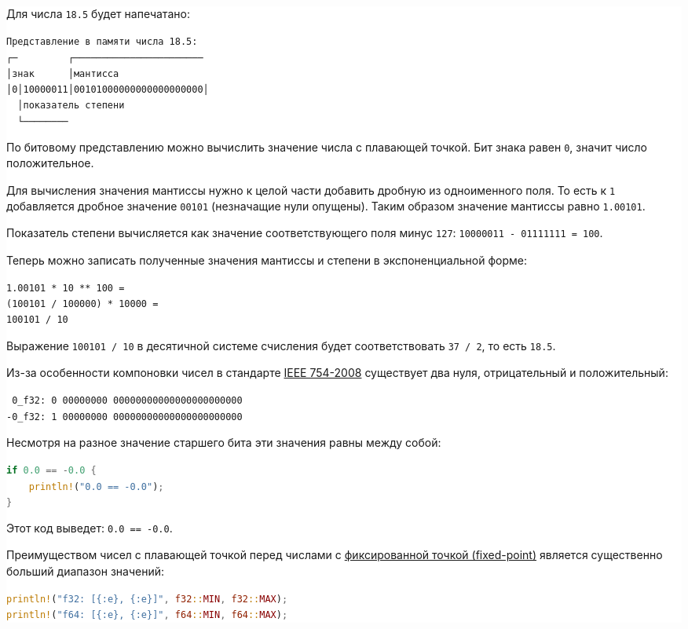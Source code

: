 
Для числа `18.5` будет напечатано:

```
Представление в памяти числа 18.5:
┌─         ┌───────────────────────
│знак      │мантисса
│0│10000011│00101000000000000000000│
  │показатель степени
  └────────
```

По битовому представлению можно вычислить значение числа с плавающей точкой. Бит знака равен `0`, значит число положительное.

Для вычисления значения мантиссы нужно к целой части добавить дробную из одноименного поля. То есть к `1` добавляется дробное значение `00101` (незначащие нули опущены). Таким образом значение мантиссы равно `1.00101`.

Показатель степени вычисляется как значение соответствующего поля минус `127`: `10000011 - 01111111 = 100`.

Теперь можно запиcать полученные значения мантиссы и степени в экспоненциальной форме:

```
1.00101 * 10 ** 100 =
(100101 / 100000) * 10000 =
100101 / 10
```

Выражение `100101 / 10` в десятичной системе счисления будет соответствовать `37 / 2`, то есть `18.5`.


Из-за особенности компоновки чисел в стандарте [IEEE 754-2008](https://ru.wikipedia.org/wiki/IEEE_754-2008) существует два нуля, отрицательный и положительный:

```
 0_f32: 0 00000000 00000000000000000000000
-0_f32: 1 00000000 00000000000000000000000
```

Несмотря на разное значение старшего бита эти значения равны между собой:

```rust {.example_for_playground .example_for_playground_011}
if 0.0 == -0.0 {
    println!("0.0 == -0.0");
}
```

Этот код выведет: `0.0 == -0.0`.


Преимуществом чисел с плавающей точкой перед числами с [фиксированной точкой (fixed-point)](https://ru.wikipedia.org/wiki/%D0%A7%D0%B8%D1%81%D0%BB%D0%BE_%D1%81_%D1%84%D0%B8%D0%BA%D1%81%D0%B8%D1%80%D0%BE%D0%B2%D0%B0%D0%BD%D0%BD%D0%BE%D0%B9_%D0%B7%D0%B0%D0%BF%D1%8F%D1%82%D0%BE%D0%B9) является существенно больший диапазон значений:

```rust {.example_for_playground .example_for_playground_012}
println!("f32: [{:e}, {:e}]", f32::MIN, f32::MAX);
println!("f64: [{:e}, {:e}]", f64::MIN, f64::MAX);
```
